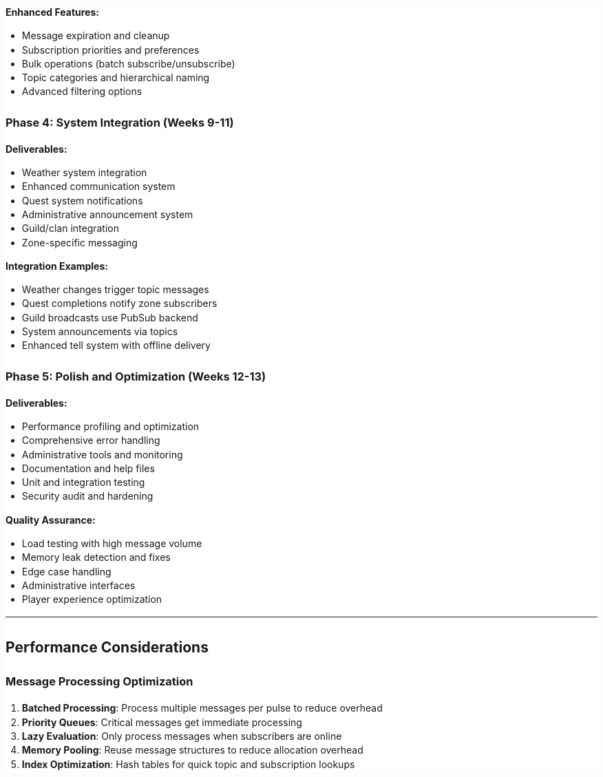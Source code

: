 **Enhanced Features:**
- Message expiration and cleanup
- Subscription priorities and preferences
- Bulk operations (batch subscribe/unsubscribe)
- Topic categories and hierarchical naming
- Advanced filtering options

### Phase 4: System Integration (Weeks 9-11)

**Deliverables:**
- Weather system integration
- Enhanced communication system
- Quest system notifications
- Administrative announcement system
- Guild/clan integration
- Zone-specific messaging

**Integration Examples:**
- Weather changes trigger topic messages
- Quest completions notify zone subscribers
- Guild broadcasts use PubSub backend
- System announcements via topics
- Enhanced tell system with offline delivery

### Phase 5: Polish and Optimization (Weeks 12-13)

**Deliverables:**
- Performance profiling and optimization
- Comprehensive error handling
- Administrative tools and monitoring
- Documentation and help files
- Unit and integration testing
- Security audit and hardening

**Quality Assurance:**
- Load testing with high message volume
- Memory leak detection and fixes
- Edge case handling
- Administrative interfaces
- Player experience optimization

---

## Performance Considerations

### Message Processing Optimization

1. **Batched Processing**: Process multiple messages per pulse to reduce overhead
2. **Priority Queues**: Critical messages get immediate processing
3. **Lazy Evaluation**: Only process messages when subscribers are online
4. **Memory Pooling**: Reuse message structures to reduce allocation overhead
5. **Index Optimization**: Hash tables for quick topic and subscription lookups
